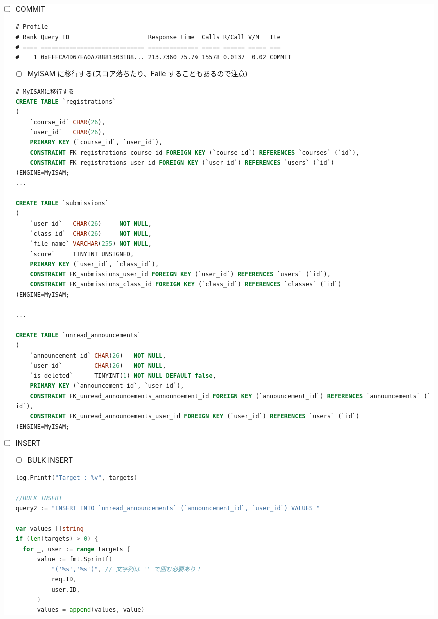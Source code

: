 - [ ] COMMIT

  ```
  # Profile
  # Rank Query ID                      Response time  Calls R/Call V/M   Ite
  # ==== ============================= ============== ===== ====== ===== ===
  #    1 0xFFFCA4D67EA0A788813031B8... 213.7360 75.7% 15578 0.0137  0.02 COMMIT
  ```

  - [ ] MyISAM に移行する(スコア落ちたり、Faile することもあるので注意)

  ```sql
  # MyISAMに移行する
  CREATE TABLE `registrations`
  (
      `course_id` CHAR(26),
      `user_id`   CHAR(26),
      PRIMARY KEY (`course_id`, `user_id`),
      CONSTRAINT FK_registrations_course_id FOREIGN KEY (`course_id`) REFERENCES `courses` (`id`),
      CONSTRAINT FK_registrations_user_id FOREIGN KEY (`user_id`) REFERENCES `users` (`id`)
  )ENGINE=MyISAM;
  ...

  CREATE TABLE `submissions`
  (
      `user_id`   CHAR(26)     NOT NULL,
      `class_id`  CHAR(26)     NOT NULL,
      `file_name` VARCHAR(255) NOT NULL,
      `score`     TINYINT UNSIGNED,
      PRIMARY KEY (`user_id`, `class_id`),
      CONSTRAINT FK_submissions_user_id FOREIGN KEY (`user_id`) REFERENCES `users` (`id`),
      CONSTRAINT FK_submissions_class_id FOREIGN KEY (`class_id`) REFERENCES `classes` (`id`)
  )ENGINE=MyISAM;

  ...

  CREATE TABLE `unread_announcements`
  (
      `announcement_id` CHAR(26)   NOT NULL,
      `user_id`         CHAR(26)   NOT NULL,
      `is_deleted`      TINYINT(1) NOT NULL DEFAULT false,
      PRIMARY KEY (`announcement_id`, `user_id`),
      CONSTRAINT FK_unread_announcements_announcement_id FOREIGN KEY (`announcement_id`) REFERENCES `announcements` (`id`),
      CONSTRAINT FK_unread_announcements_user_id FOREIGN KEY (`user_id`) REFERENCES `users` (`id`)
  )ENGINE=MyISAM;
  ```

- [ ] INSERT

  - [ ] BULK INSERT

  ```go
  log.Printf("Target : %v", targets)

  //BULK INSERT
  query2 := "INSERT INTO `unread_announcements` (`announcement_id`, `user_id`) VALUES "

  var values []string
  if (len(targets) > 0) {
  	for _, user := range targets {
  		value := fmt.Sprintf(
  			"('%s','%s')", // 文字列は '' で囲む必要あり！
  			req.ID,
  			user.ID,
  		)
  		values = append(values, value)
  ```